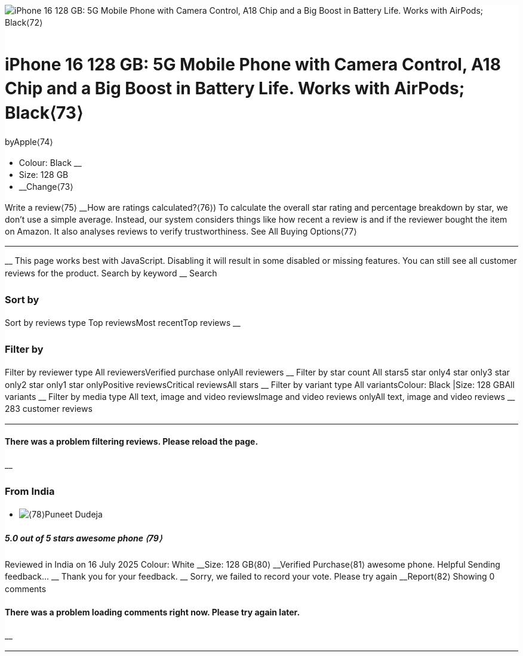 
![iPhone 16 128 GB: 5G Mobile Phone with Camera Control, A18 Chip and a Big Boost in Battery Life. Works with AirPods; Black⟨72⟩](/iPhone-16-128-GB-Control/dp/B0DGJHBX5Y/ref=cm_cr_arp_d_pdt_img_top?ie=UTF8)
# iPhone 16 128 GB: 5G Mobile Phone with Camera Control, A18 Chip and a Big Boost in Battery Life. Works with AirPods; Black⟨73⟩
byApple⟨74⟩
  * Colour: Black __
  * Size: 128 GB
  * __Change⟨73⟩


Write a review⟨75⟩
__How are ratings calculated?⟨76⟩)
To calculate the overall star rating and percentage breakdown by star, we don’t use a simple average. Instead, our system considers things like how recent a review is and if the reviewer bought the item on Amazon. It also analyses reviews to verify trustworthiness. 
See All Buying Options⟨77⟩
* * *
__
This page works best with JavaScript. Disabling it will result in some disabled or missing features. You can still see all customer reviews for the product.
Search by keyword
__
Search
### Sort by
Sort by reviews type Top reviewsMost recentTop reviews __
### Filter by
Filter by reviewer type All reviewersVerified purchase onlyAll reviewers __
Filter by star count All stars5 star only4 star only3 star only2 star only1 star onlyPositive reviewsCritical reviewsAll stars __
Filter by variant type All variantsColour: Black |Size: 128 GBAll variants __
Filter by media type All text, image and video reviewsImage and video reviews onlyAll text, image and video reviews __
283 customer reviews 
* * *
#### There was a problem filtering reviews. Please reload the page.
__
###  From India 
  * ![⟨78⟩![](https://images-eu.ssl-images-amazon.com/images/S/amazon-avatars-global/8eea4670-66bd-4e8b-8535-0d1d023b9c13._CR0,0,375,375_SX48_.jpg)Puneet Dudeja](/gp/profile/amzn1.account.AFXA3ERVUNISLS64FURZXH56VATA/ref=cm_cr_getr_d_gw_btm?ie=UTF8)
#####  _5.0 out of 5 stars_ awesome phone ⟨79⟩
Reviewed in India on 16 July 2025
Colour: White __Size: 128 GB⟨80⟩ __Verified Purchase⟨81⟩
awesome phone.
Helpful
Sending feedback...
__
Thank you for your feedback.
__
Sorry, we failed to record your vote. Please try again
__Report⟨82⟩
Showing 0 comments
#### There was a problem loading comments right now. Please try again later.
__
* * *